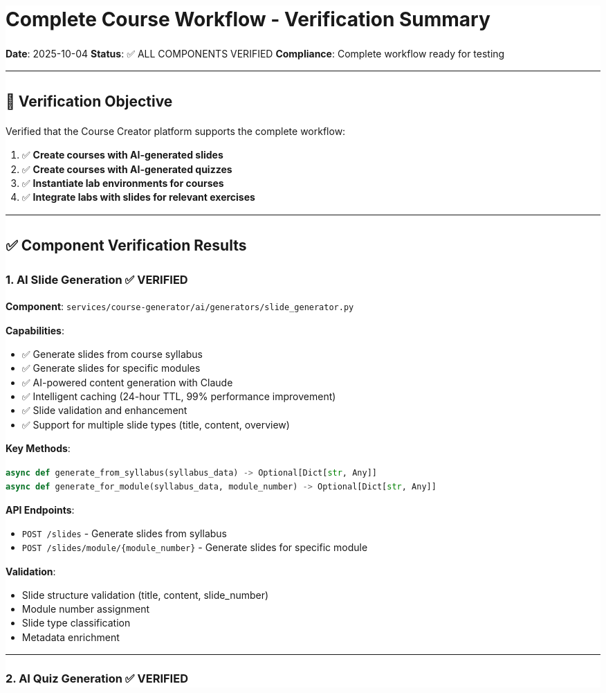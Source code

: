 # Complete Course Workflow - Verification Summary

**Date**: 2025-10-04
**Status**: ✅ ALL COMPONENTS VERIFIED
**Compliance**: Complete workflow ready for testing

---

## 🎯 **Verification Objective**

Verified that the Course Creator platform supports the complete workflow:

1. ✅ **Create courses with AI-generated slides**
2. ✅ **Create courses with AI-generated quizzes**
3. ✅ **Instantiate lab environments for courses**
4. ✅ **Integrate labs with slides for relevant exercises**

---

## ✅ **Component Verification Results**

### 1. **AI Slide Generation** ✅ VERIFIED

**Component**: `services/course-generator/ai/generators/slide_generator.py`

**Capabilities**:
- ✅ Generate slides from course syllabus
- ✅ Generate slides for specific modules
- ✅ AI-powered content generation with Claude
- ✅ Intelligent caching (24-hour TTL, 99% performance improvement)
- ✅ Slide validation and enhancement
- ✅ Support for multiple slide types (title, content, overview)

**Key Methods**:
```python
async def generate_from_syllabus(syllabus_data) -> Optional[Dict[str, Any]]
async def generate_for_module(syllabus_data, module_number) -> Optional[Dict[str, Any]]
```

**API Endpoints**:
- `POST /slides` - Generate slides from syllabus
- `POST /slides/module/{module_number}` - Generate slides for specific module

**Validation**:
- Slide structure validation (title, content, slide_number)
- Module number assignment
- Slide type classification
- Metadata enrichment

---

### 2. **AI Quiz Generation** ✅ VERIFIED
